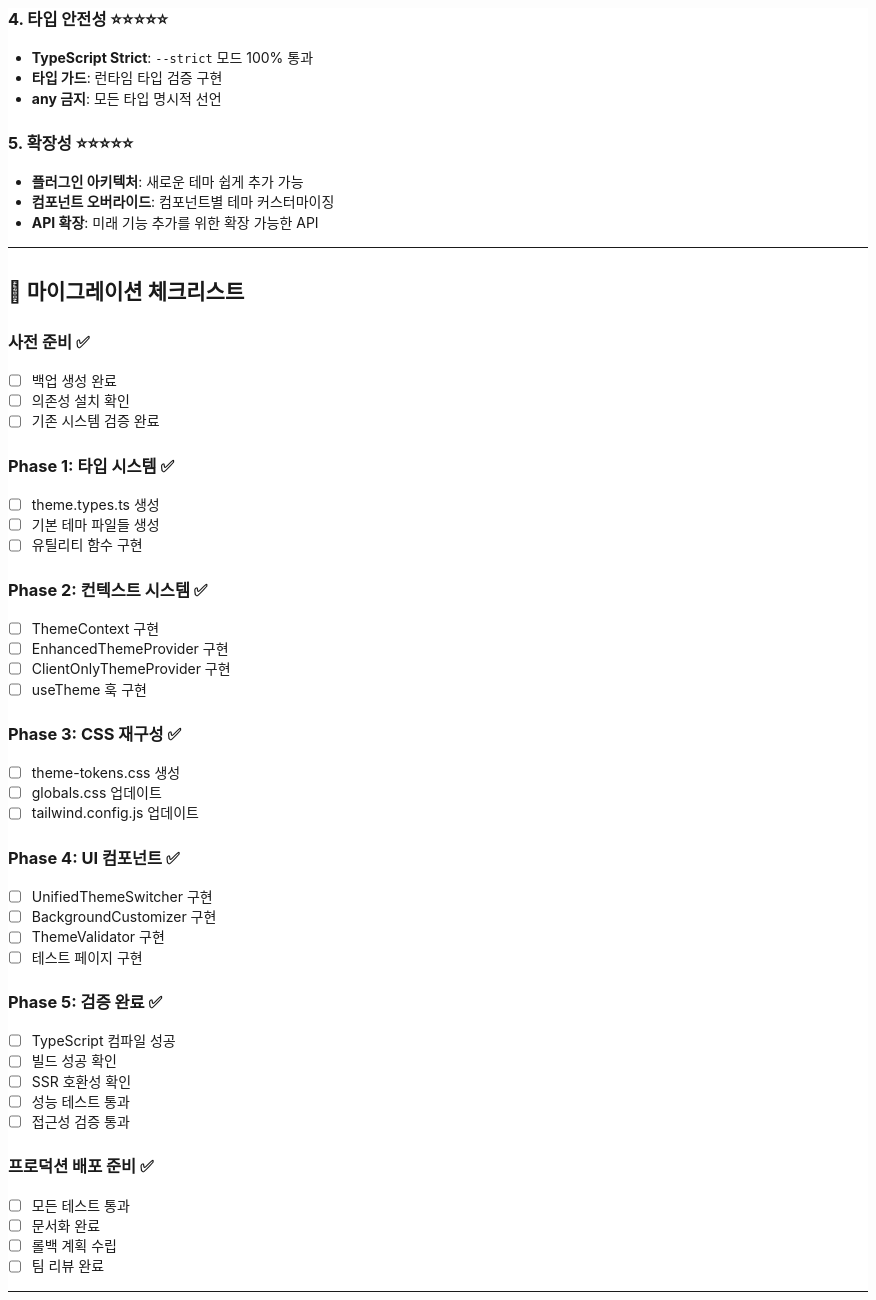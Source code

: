 ### 4. 타입 안전성 ⭐⭐⭐⭐⭐
- **TypeScript Strict**: `--strict` 모드 100% 통과
- **타입 가드**: 런타임 타입 검증 구현
- **any 금지**: 모든 타입 명시적 선언

### 5. 확장성 ⭐⭐⭐⭐⭐
- **플러그인 아키텍처**: 새로운 테마 쉽게 추가 가능
- **컴포넌트 오버라이드**: 컴포넌트별 테마 커스터마이징
- **API 확장**: 미래 기능 추가를 위한 확장 가능한 API

---

## 📝 마이그레이션 체크리스트

### 사전 준비 ✅
- [ ] 백업 생성 완료
- [ ] 의존성 설치 확인
- [ ] 기존 시스템 검증 완료

### Phase 1: 타입 시스템 ✅
- [ ] theme.types.ts 생성
- [ ] 기본 테마 파일들 생성
- [ ] 유틸리티 함수 구현

### Phase 2: 컨텍스트 시스템 ✅
- [ ] ThemeContext 구현
- [ ] EnhancedThemeProvider 구현
- [ ] ClientOnlyThemeProvider 구현
- [ ] useTheme 훅 구현

### Phase 3: CSS 재구성 ✅
- [ ] theme-tokens.css 생성
- [ ] globals.css 업데이트
- [ ] tailwind.config.js 업데이트

### Phase 4: UI 컴포넌트 ✅
- [ ] UnifiedThemeSwitcher 구현
- [ ] BackgroundCustomizer 구현
- [ ] ThemeValidator 구현
- [ ] 테스트 페이지 구현

### Phase 5: 검증 완료 ✅
- [ ] TypeScript 컴파일 성공
- [ ] 빌드 성공 확인
- [ ] SSR 호환성 확인
- [ ] 성능 테스트 통과
- [ ] 접근성 검증 통과

### 프로덕션 배포 준비 ✅
- [ ] 모든 테스트 통과
- [ ] 문서화 완료
- [ ] 롤백 계획 수립
- [ ] 팀 리뷰 완료

---